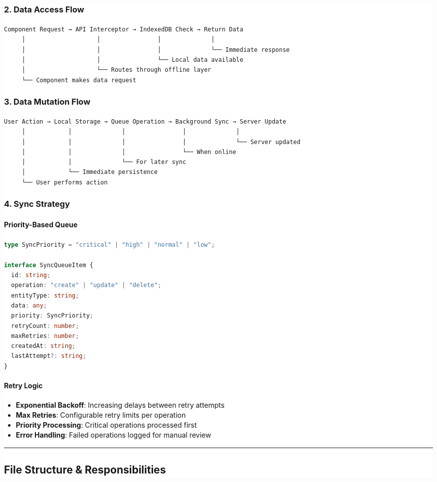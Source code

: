 ### 2. Data Access Flow

```
Component Request → API Interceptor → IndexedDB Check → Return Data
     │                    │                │              │
     │                    │                │              └── Immediate response
     │                    │                └── Local data available
     │                    └── Routes through offline layer
     └── Component makes data request
```

### 3. Data Mutation Flow

```
User Action → Local Storage → Queue Operation → Background Sync → Server Update
     │            │              │                │              │
     │            │              │                │              └── Server updated
     │            │              │                └── When online
     │            │              └── For later sync
     │            └── Immediate persistence
     └── User performs action
```

### 4. Sync Strategy

#### Priority-Based Queue

```typescript
type SyncPriority = "critical" | "high" | "normal" | "low";

interface SyncQueueItem {
  id: string;
  operation: "create" | "update" | "delete";
  entityType: string;
  data: any;
  priority: SyncPriority;
  retryCount: number;
  maxRetries: number;
  createdAt: string;
  lastAttempt?: string;
}
```

#### Retry Logic

- **Exponential Backoff**: Increasing delays between retry attempts
- **Max Retries**: Configurable retry limits per operation
- **Priority Processing**: Critical operations processed first
- **Error Handling**: Failed operations logged for manual review

---

## File Structure & Responsibilities
